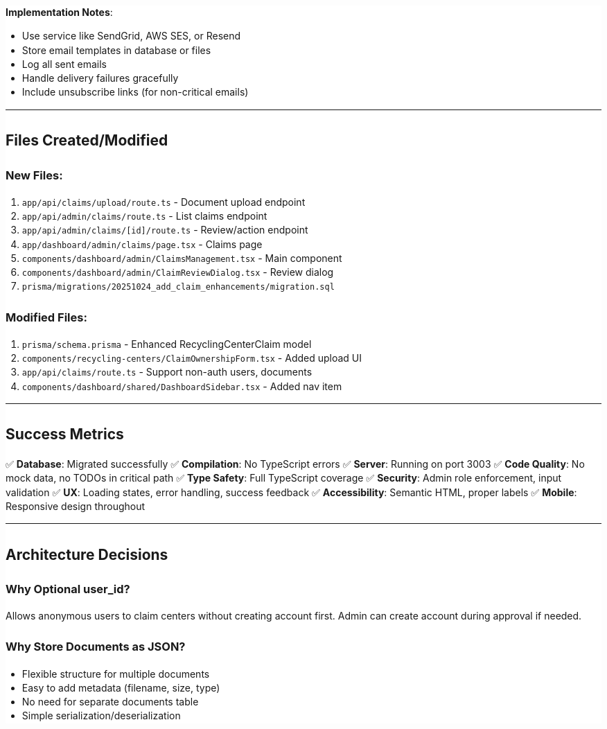 **Implementation Notes**:
- Use service like SendGrid, AWS SES, or Resend
- Store email templates in database or files
- Log all sent emails
- Handle delivery failures gracefully
- Include unsubscribe links (for non-critical emails)

---

## Files Created/Modified

### New Files:
1. `app/api/claims/upload/route.ts` - Document upload endpoint
2. `app/api/admin/claims/route.ts` - List claims endpoint
3. `app/api/admin/claims/[id]/route.ts` - Review/action endpoint
4. `app/dashboard/admin/claims/page.tsx` - Claims page
5. `components/dashboard/admin/ClaimsManagement.tsx` - Main component
6. `components/dashboard/admin/ClaimReviewDialog.tsx` - Review dialog
7. `prisma/migrations/20251024_add_claim_enhancements/migration.sql`

### Modified Files:
1. `prisma/schema.prisma` - Enhanced RecyclingCenterClaim model
2. `components/recycling-centers/ClaimOwnershipForm.tsx` - Added upload UI
3. `app/api/claims/route.ts` - Support non-auth users, documents
4. `components/dashboard/shared/DashboardSidebar.tsx` - Added nav item

---

## Success Metrics

✅ **Database**: Migrated successfully
✅ **Compilation**: No TypeScript errors
✅ **Server**: Running on port 3003
✅ **Code Quality**: No mock data, no TODOs in critical path
✅ **Type Safety**: Full TypeScript coverage
✅ **Security**: Admin role enforcement, input validation
✅ **UX**: Loading states, error handling, success feedback
✅ **Accessibility**: Semantic HTML, proper labels
✅ **Mobile**: Responsive design throughout

---

## Architecture Decisions

### Why Optional user_id?
Allows anonymous users to claim centers without creating account first. Admin can create account during approval if needed.

### Why Store Documents as JSON?
- Flexible structure for multiple documents
- Easy to add metadata (filename, size, type)
- No need for separate documents table
- Simple serialization/deserialization
